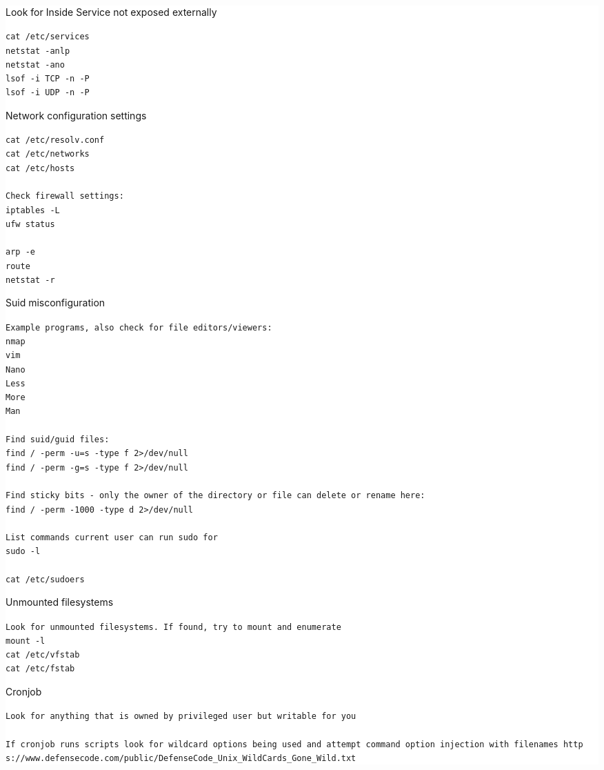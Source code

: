 	
Look for Inside Service not exposed externally
	
	cat /etc/services
	netstat -anlp
	netstat -ano
	lsof -i TCP -n -P
	lsof -i UDP -n -P
	

Network configuration settings 
	
	cat /etc/resolv.conf
	cat /etc/networks
	cat /etc/hosts
	
	Check firewall settings:
	iptables -L 
	ufw status
	
	arp -e
	route
	netstat -r
	
Suid misconfiguration

	Example programs, also check for file editors/viewers:
	nmap
    vim
    Nano
	Less
	More
	Man 
	
	Find suid/guid files:
	find / -perm -u=s -type f 2>/dev/null
	find / -perm -g=s -type f 2>/dev/null
	
	Find sticky bits - only the owner of the directory or file can delete or rename here:
	find / -perm -1000 -type d 2>/dev/null
	
	List commands current user can run sudo for
	sudo -l
	
	cat /etc/sudoers


Unmounted filesystems

	Look for unmounted filesystems. If found, try to mount and enumerate
	mount -l
	cat /etc/vfstab
	cat /etc/fstab
	
Cronjob

	Look for anything that is owned by privileged user but writable for you

	If cronjob runs scripts look for wildcard options being used and attempt command option injection with filenames https://www.defensecode.com/public/DefenseCode_Unix_WildCards_Gone_Wild.txt
	